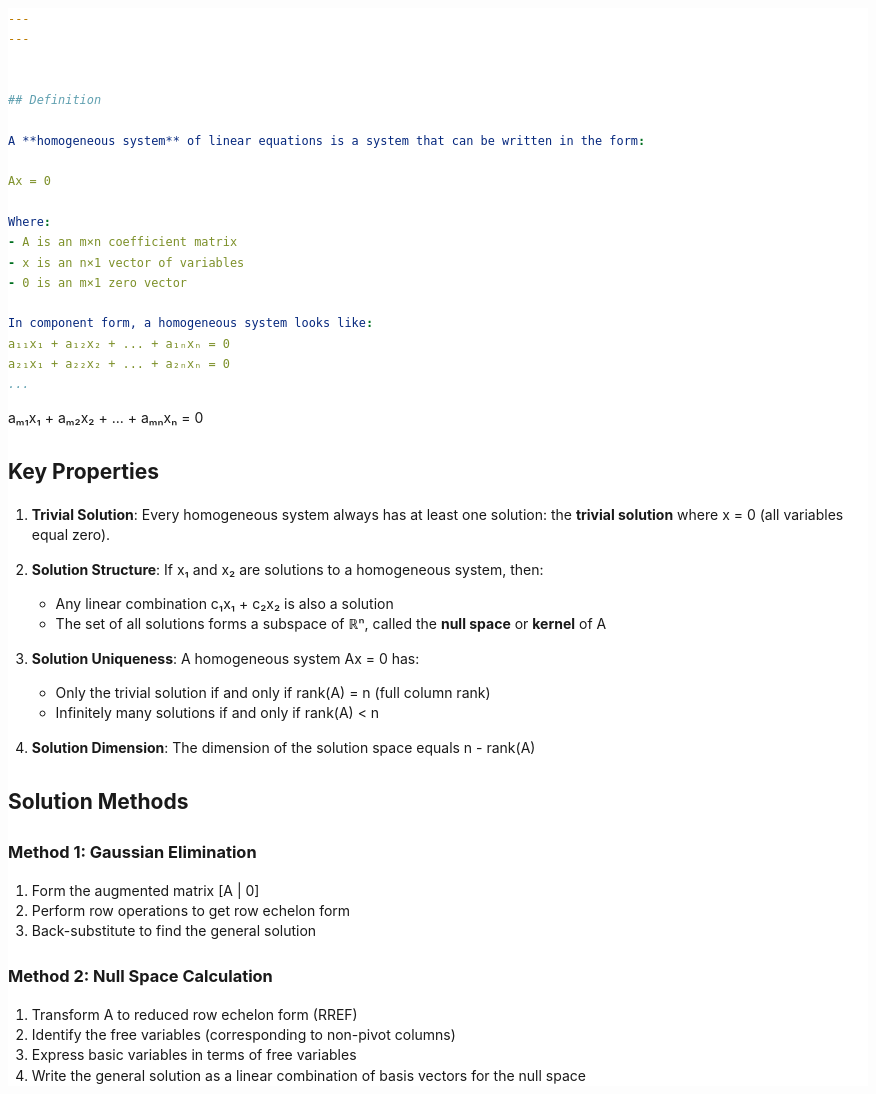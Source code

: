 ```yaml
---
---


## Definition

A **homogeneous system** of linear equations is a system that can be written in the form:

Ax = 0

Where:
- A is an m×n coefficient matrix
- x is an n×1 vector of variables
- 0 is an m×1 zero vector

In component form, a homogeneous system looks like:
a₁₁x₁ + a₁₂x₂ + ... + a₁ₙxₙ = 0
a₂₁x₁ + a₂₂x₂ + ... + a₂ₙxₙ = 0
...
```

aₘ₁x₁ + aₘ₂x₂ + ... + aₘₙxₙ = 0

## Key Properties

1. **Trivial Solution**: Every homogeneous system always has at least one solution: the **trivial solution** where x = 0 (all variables equal zero).

2. **Solution Structure**: If x₁ and x₂ are solutions to a homogeneous system, then:
   - Any linear combination c₁x₁ + c₂x₂ is also a solution
   - The set of all solutions forms a subspace of ℝⁿ, called the **null space** or **kernel** of A

3. **Solution Uniqueness**: A homogeneous system Ax = 0 has:
   - Only the trivial solution if and only if rank(A) = n (full column rank)
   - Infinitely many solutions if and only if rank(A) < n

4. **Solution Dimension**: The dimension of the solution space equals n - rank(A)

## Solution Methods

### Method 1: Gaussian Elimination

1. Form the augmented matrix [A | 0]
2. Perform row operations to get row echelon form
3. Back-substitute to find the general solution

### Method 2: Null Space Calculation

1. Transform A to reduced row echelon form (RREF)
2. Identify the free variables (corresponding to non-pivot columns)
3. Express basic variables in terms of free variables
4. Write the general solution as a linear combination of basis vectors for the null space
